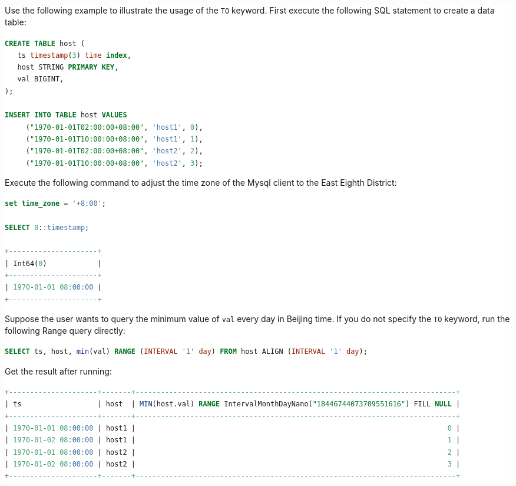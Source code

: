 Use the following example to illustrate the usage of the `TO` keyword. First execute the following SQL statement to create a data table:

```sql
CREATE TABLE host (
   ts timestamp(3) time index,
   host STRING PRIMARY KEY,
   val BIGINT,
);

INSERT INTO TABLE host VALUES
     ("1970-01-01T02:00:00+08:00", 'host1', 0),
     ("1970-01-01T10:00:00+08:00", 'host1', 1),
     ("1970-01-01T02:00:00+08:00", 'host2', 2),
     ("1970-01-01T10:00:00+08:00", 'host2', 3);
```

Execute the following command to adjust the time zone of the Mysql client to the East Eighth District:

```sql
set time_zone = '+8:00';

SELECT 0::timestamp;

+---------------------+
| Int64(0)            |
+---------------------+
| 1970-01-01 08:00:00 |
+---------------------+
```

Suppose the user wants to query the minimum value of `val` every day in Beijing time. If you do not specify the `TO` keyword, run the following Range query directly:

```sql
SELECT ts, host, min(val) RANGE (INTERVAL '1' day) FROM host ALIGN (INTERVAL '1' day);
```

Get the result after running:

```sql
+---------------------+-------+----------------------------------------------------------------------------+
| ts                  | host  | MIN(host.val) RANGE IntervalMonthDayNano("18446744073709551616") FILL NULL |
+---------------------+-------+----------------------------------------------------------------------------+
| 1970-01-01 08:00:00 | host1 |                                                                          0 |
| 1970-01-02 08:00:00 | host1 |                                                                          1 |
| 1970-01-01 08:00:00 | host2 |                                                                          2 |
| 1970-01-02 08:00:00 | host2 |                                                                          3 |
+---------------------+-------+----------------------------------------------------------------------------+
```
